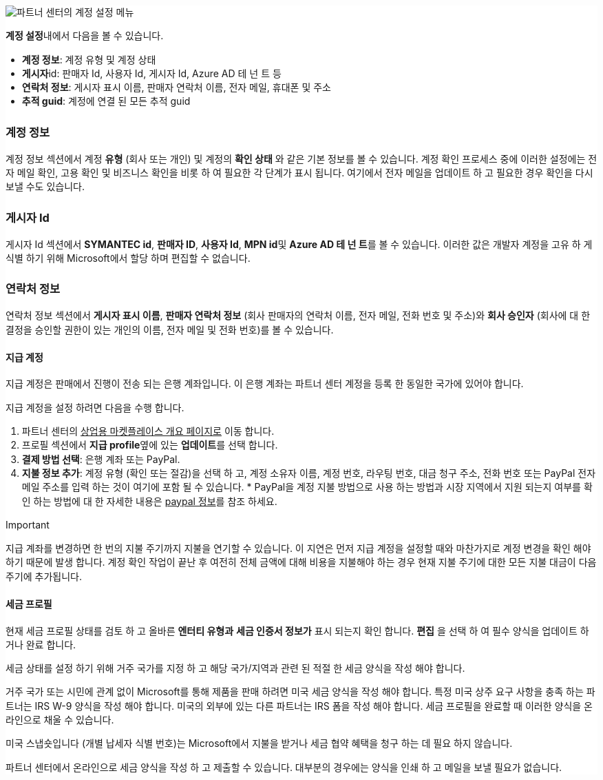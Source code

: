 ![파트너 센터의 계정 설정 메뉴](./media/dashboard-developer-settings.png)

**계정 설정**내에서 다음을 볼 수 있습니다.
- **계정 정보**: 계정 유형 및 계정 상태
- **게시자**id: 판매자 Id, 사용자 Id, 게시자 Id, Azure AD 테 넌 트 등
- **연락처 정보**: 게시자 표시 이름, 판매자 연락처 이름, 전자 메일, 휴대폰 및 주소
- **추적 guid**: 계정에 연결 된 모든 추적 guid

### <a name="account-details"></a>계정 정보

계정 정보 섹션에서 계정 **유형** (회사 또는 개인) 및 계정의 **확인 상태** 와 같은 기본 정보를 볼 수 있습니다. 계정 확인 프로세스 중에 이러한 설정에는 전자 메일 확인, 고용 확인 및 비즈니스 확인을 비롯 하 여 필요한 각 단계가 표시 됩니다. 여기에서 전자 메일을 업데이트 하 고 필요한 경우 확인을 다시 보낼 수도 있습니다.

### <a name="publisher-ids"></a>게시자 Id

게시자 Id 섹션에서 **SYMANTEC id**, **판매자 ID**, **사용자 Id**, **MPN id**및 **Azure AD 테 넌 트**를 볼 수 있습니다. 이러한 값은 개발자 계정을 고유 하 게 식별 하기 위해 Microsoft에서 할당 하며 편집할 수 없습니다.

### <a name="contact-info"></a>연락처 정보

연락처 정보 섹션에서 **게시자 표시 이름**, **판매자 연락처 정보** (회사 판매자의 연락처 이름, 전자 메일, 전화 번호 및 주소)와 **회사 승인자** (회사에 대 한 결정을 승인할 권한이 있는 개인의 이름, 전자 메일 및 전화 번호)를 볼 수 있습니다.

#### <a name="payout-account"></a>지급 계정

지급 계정은 판매에서 진행이 전송 되는 은행 계좌입니다. 이 은행 계좌는 파트너 센터 계정을 등록 한 동일한 국가에 있어야 합니다.

지급 계정을 설정 하려면 다음을 수행 합니다.

1. 파트너 센터의 [상업용 마켓플레이스 개요 페이지로](https://partner.microsoft.com/dashboard/commercial-marketplace/overview) 이동 합니다.
2. 프로필 섹션에서 **지급 profile**옆에 있는 **업데이트**를 선택 합니다.
3. **결제 방법 선택**: 은행 계좌 또는 PayPal.
4. **지불 정보 추가**: 계정 유형 (확인 또는 절감)을 선택 하 고, 계정 소유자 이름, 계정 번호, 라우팅 번호, 대금 청구 주소, 전화 번호 또는 PayPal 전자 메일 주소를 입력 하는 것이 여기에 포함 될 수 있습니다. * PayPal을 계정 지불 방법으로 사용 하는 방법과 시장 지역에서 지원 되는지 여부를 확인 하는 방법에 대 한 자세한 내용은 [paypal 정보](https://docs.microsoft.com/windows/uwp/publish/setting-up-your-payout-account-and-tax-forms#paypal-info)를 참조 하세요.

> [!IMPORTANT]
> 지급 계좌를 변경하면 한 번의 지불 주기까지 지불을 연기할 수 있습니다. 이 지연은 먼저 지급 계정을 설정할 때와 마찬가지로 계정 변경을 확인 해야 하기 때문에 발생 합니다. 계정 확인 작업이 끝난 후 여전히 전체 금액에 대해 비용을 지불해야 하는 경우 현재 지불 주기에 대한 모든 지불 대금이 다음 주기에 추가됩니다.  

#### <a name="tax-profile"></a>세금 프로필

현재 세금 프로필 상태를 검토 하 고 올바른 **엔터티 유형과** **세금 인증서 정보가** 표시 되는지 확인 합니다. **편집** 을 선택 하 여 필수 양식을 업데이트 하거나 완료 합니다.

세금 상태를 설정 하기 위해 거주 국가를 지정 하 고 해당 국가/지역과 관련 된 적절 한 세금 양식을 작성 해야 합니다.

거주 국가 또는 시민에 관계 없이 Microsoft를 통해 제품을 판매 하려면 미국 세금 양식을 작성 해야 합니다. 특정 미국 상주 요구 사항을 충족 하는 파트너는 IRS W-9 양식을 작성 해야 합니다. 미국의 외부에 있는 다른 파트너는 IRS 폼을 작성 해야 합니다. 세금 프로필을 완료할 때 이러한 양식을 온라인으로 채울 수 있습니다.

미국 스냅숏입니다 (개별 납세자 식별 번호)는 Microsoft에서 지불을 받거나 세금 협약 혜택을 청구 하는 데 필요 하지 않습니다.

파트너 센터에서 온라인으로 세금 양식을 작성 하 고 제출할 수 있습니다. 대부분의 경우에는 양식을 인쇄 하 고 메일을 보낼 필요가 없습니다.
